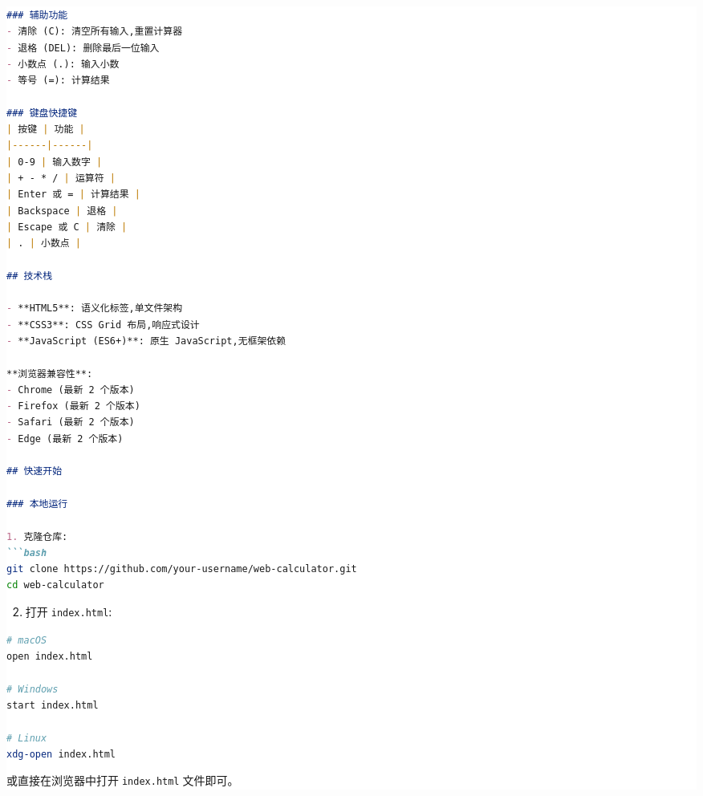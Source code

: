 ```markdown
### 辅助功能
- 清除 (C): 清空所有输入,重置计算器
- 退格 (DEL): 删除最后一位输入
- 小数点 (.): 输入小数
- 等号 (=): 计算结果

### 键盘快捷键
| 按键 | 功能 |
|------|------|
| 0-9 | 输入数字 |
| + - * / | 运算符 |
| Enter 或 = | 计算结果 |
| Backspace | 退格 |
| Escape 或 C | 清除 |
| . | 小数点 |

## 技术栈

- **HTML5**: 语义化标签,单文件架构
- **CSS3**: CSS Grid 布局,响应式设计
- **JavaScript (ES6+)**: 原生 JavaScript,无框架依赖

**浏览器兼容性**:
- Chrome (最新 2 个版本)
- Firefox (最新 2 个版本)
- Safari (最新 2 个版本)
- Edge (最新 2 个版本)

## 快速开始

### 本地运行

1. 克隆仓库:
```bash
git clone https://github.com/your-username/web-calculator.git
cd web-calculator
```

2. 打开 `index.html`:
```bash
# macOS
open index.html

# Windows
start index.html

# Linux
xdg-open index.html
```

或直接在浏览器中打开 `index.html` 文件即可。
